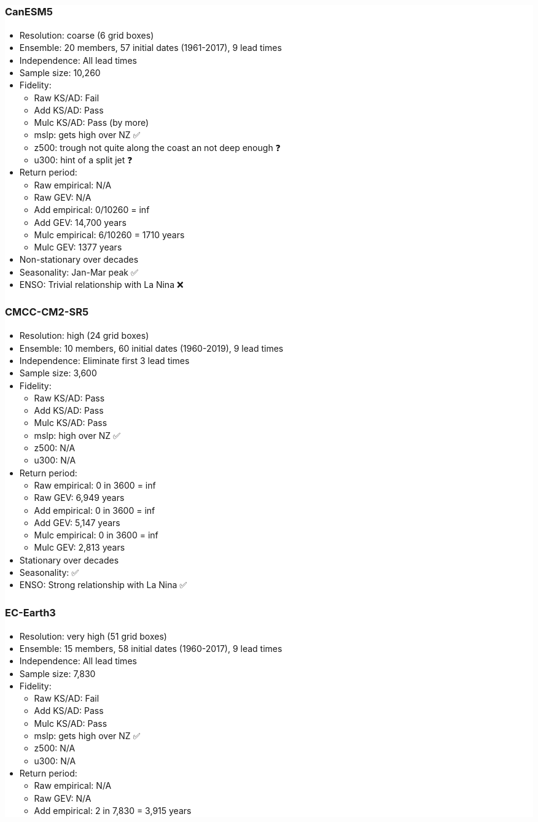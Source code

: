 ### CanESM5
- Resolution: coarse (6 grid boxes)
- Ensemble: 20 members, 57 initial dates (1961-2017), 9 lead times 
- Independence: All lead times
- Sample size: 10,260
- Fidelity:
  - Raw KS/AD: Fail
  - Add KS/AD: Pass
  - Mulc KS/AD: Pass (by more)
  - mslp: gets high over NZ :white_check_mark:
  - z500: trough not quite along the coast an not deep enough :question:
  - u300: hint of a split jet :question:
- Return period:
  - Raw empirical: N/A
  - Raw GEV: N/A
  - Add empirical: 0/10260 = inf
  - Add GEV: 14,700 years
  - Mulc empirical: 6/10260 = 1710 years
  - Mulc GEV: 1377 years
- Non-stationary over decades
- Seasonality: Jan-Mar peak :white_check_mark:
- ENSO: Trivial relationship with La Nina :x:

### CMCC-CM2-SR5
- Resolution: high (24 grid boxes)
- Ensemble: 10 members, 60 initial dates (1960-2019), 9 lead times 
- Independence: Eliminate first 3 lead times
- Sample size: 3,600
- Fidelity:
  - Raw KS/AD: Pass
  - Add KS/AD: Pass
  - Mulc KS/AD: Pass
  - mslp: high over NZ :white_check_mark:
  - z500: N/A
  - u300: N/A
- Return period:
  - Raw empirical: 0 in 3600 = inf
  - Raw GEV: 6,949 years
  - Add empirical: 0 in 3600 = inf
  - Add GEV: 5,147 years
  - Mulc empirical: 0 in 3600 = inf
  - Mulc GEV: 2,813 years
- Stationary over decades
- Seasonality: :white_check_mark:
- ENSO: Strong relationship with La Nina :white_check_mark:

### EC-Earth3

- Resolution: very high (51 grid boxes)
- Ensemble: 15 members, 58 initial dates (1960-2017), 9 lead times 
- Independence: All lead times
- Sample size: 7,830
- Fidelity:
  - Raw KS/AD: Fail
  - Add KS/AD: Pass
  - Mulc KS/AD: Pass
  - mslp: gets high over NZ :white_check_mark:
  - z500: N/A
  - u300: N/A
- Return period:
  - Raw empirical: N/A
  - Raw GEV: N/A
  - Add empirical: 2 in 7,830 = 3,915 years